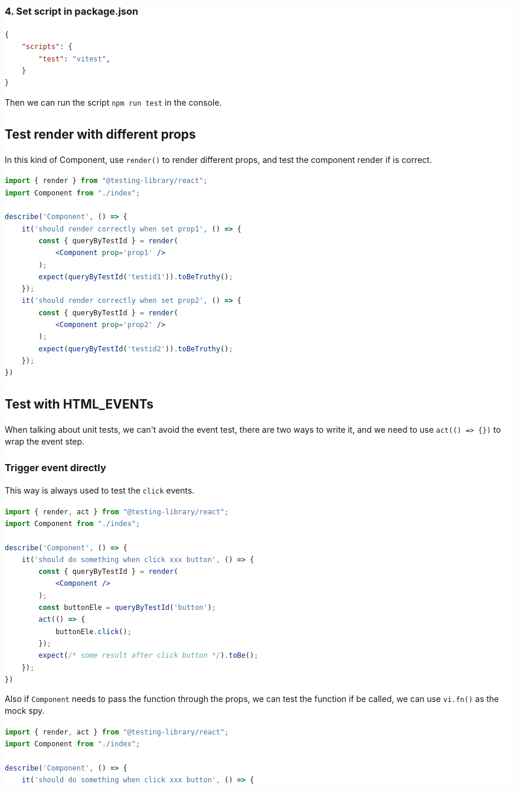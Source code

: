 ### 4. Set script in package.json
```json
{
    "scripts": {
        "test": "vitest",
    }
}
```
Then we can run the script `npm run test` in the console.
## Test render with different props
In this kind of Component, use `render()` to render different props, and test the component render if is correct.
```jsx
import { render } from "@testing-library/react";
import Component from "./index";

describe('Component', () => {
    it('should render correctly when set prop1', () => {
        const { queryByTestId } = render(
            <Component prop='prop1' />
        );
        expect(queryByTestId('testid1')).toBeTruthy();
    });
    it('should render correctly when set prop2', () => {
        const { queryByTestId } = render(
            <Component prop='prop2' />
        );
        expect(queryByTestId('testid2')).toBeTruthy();
    });
})
```
## Test with HTML_EVENTs
When talking about unit tests, we can't avoid the event test, there are two ways to write it, and we need to use `act(() => {})` to wrap the event step.
### Trigger event directly
This way is always used to test the `click` events.
```jsx
import { render, act } from "@testing-library/react";
import Component from "./index";

describe('Component', () => {
    it('should do something when click xxx button', () => {
        const { queryByTestId } = render(
            <Component />
        );
        const buttonEle = queryByTestId('button');
        act(() => {
            buttonEle.click();
        });
        expect(/* some result after click button */).toBe();
    });
})
```
Also if `Component` needs to pass the function through the props, we can test the function if be called, we can use `vi.fn()` as the mock spy.
```jsx
import { render, act } from "@testing-library/react";
import Component from "./index";

describe('Component', () => {
    it('should do something when click xxx button', () => {
```